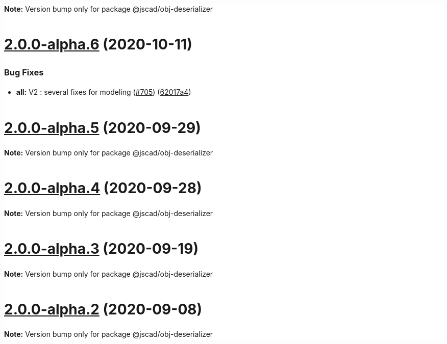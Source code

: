 **Note:** Version bump only for package @jscad/obj-deserializer





# [2.0.0-alpha.6](https://github.com/jscad/OpenJSCAD.org/compare/@jscad/obj-deserializer@2.0.0-alpha.5...@jscad/obj-deserializer@2.0.0-alpha.6) (2020-10-11)


### Bug Fixes

* **all:** V2 : several fixes for modeling ([#705](https://github.com/jscad/OpenJSCAD.org/issues/705)) ([62017a4](https://github.com/jscad/OpenJSCAD.org/commit/62017a41214169d6e000f1e0c11aaefdd68e1097))





# [2.0.0-alpha.5](https://github.com/jscad/OpenJSCAD.org/compare/@jscad/obj-deserializer@2.0.0-alpha.4...@jscad/obj-deserializer@2.0.0-alpha.5) (2020-09-29)

**Note:** Version bump only for package @jscad/obj-deserializer





# [2.0.0-alpha.4](https://github.com/jscad/OpenJSCAD.org/compare/@jscad/obj-deserializer@2.0.0-alpha.3...@jscad/obj-deserializer@2.0.0-alpha.4) (2020-09-28)

**Note:** Version bump only for package @jscad/obj-deserializer





# [2.0.0-alpha.3](https://github.com/jscad/OpenJSCAD.org/compare/@jscad/obj-deserializer@2.0.0-alpha.2...@jscad/obj-deserializer@2.0.0-alpha.3) (2020-09-19)

**Note:** Version bump only for package @jscad/obj-deserializer





# [2.0.0-alpha.2](https://github.com/jscad/OpenJSCAD.org/compare/@jscad/obj-deserializer@2.0.0-alpha.1...@jscad/obj-deserializer@2.0.0-alpha.2) (2020-09-08)

**Note:** Version bump only for package @jscad/obj-deserializer
